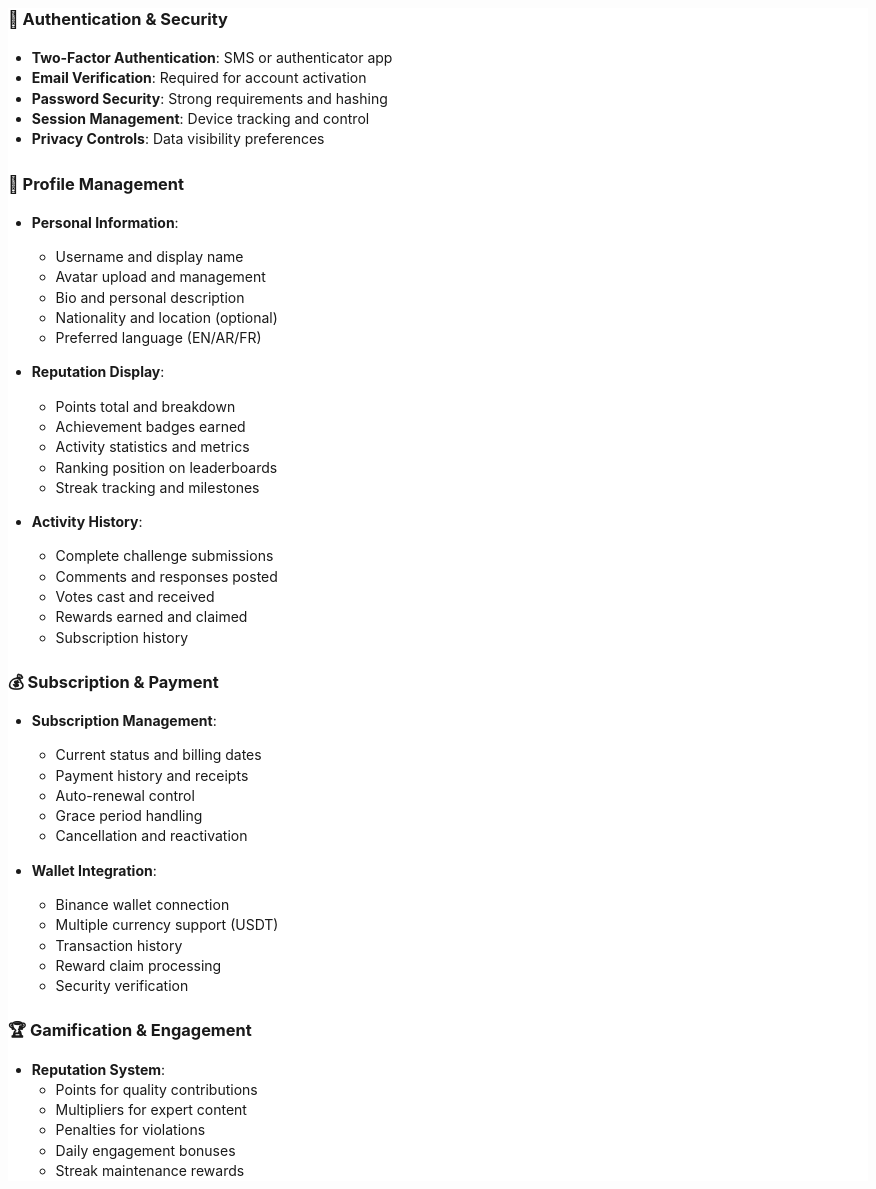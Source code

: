 ### 🔐 Authentication & Security
- **Two-Factor Authentication**: SMS or authenticator app
- **Email Verification**: Required for account activation
- **Password Security**: Strong requirements and hashing
- **Session Management**: Device tracking and control
- **Privacy Controls**: Data visibility preferences

### 👤 Profile Management
- **Personal Information**:
  - Username and display name
  - Avatar upload and management
  - Bio and personal description
  - Nationality and location (optional)
  - Preferred language (EN/AR/FR)

- **Reputation Display**:
  - Points total and breakdown
  - Achievement badges earned
  - Activity statistics and metrics
  - Ranking position on leaderboards
  - Streak tracking and milestones

- **Activity History**:
  - Complete challenge submissions
  - Comments and responses posted
  - Votes cast and received
  - Rewards earned and claimed
  - Subscription history

### 💰 Subscription & Payment
- **Subscription Management**:
  - Current status and billing dates
  - Payment history and receipts
  - Auto-renewal control
  - Grace period handling
  - Cancellation and reactivation

- **Wallet Integration**:
  - Binance wallet connection
  - Multiple currency support (USDT)
  - Transaction history
  - Reward claim processing
  - Security verification

### 🏆 Gamification & Engagement
- **Reputation System**:
  - Points for quality contributions
  - Multipliers for expert content
  - Penalties for violations
  - Daily engagement bonuses
  - Streak maintenance rewards
